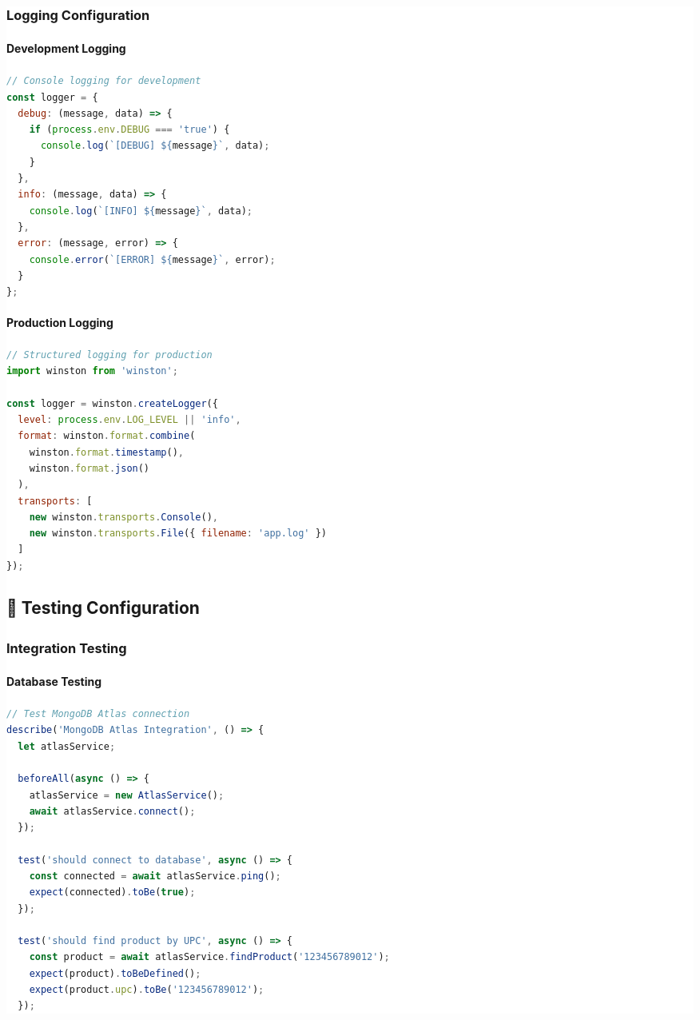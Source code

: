 ### Logging Configuration

#### Development Logging
```javascript
// Console logging for development
const logger = {
  debug: (message, data) => {
    if (process.env.DEBUG === 'true') {
      console.log(`[DEBUG] ${message}`, data);
    }
  },
  info: (message, data) => {
    console.log(`[INFO] ${message}`, data);
  },
  error: (message, error) => {
    console.error(`[ERROR] ${message}`, error);
  }
};
```

#### Production Logging
```javascript
// Structured logging for production
import winston from 'winston';

const logger = winston.createLogger({
  level: process.env.LOG_LEVEL || 'info',
  format: winston.format.combine(
    winston.format.timestamp(),
    winston.format.json()
  ),
  transports: [
    new winston.transports.Console(),
    new winston.transports.File({ filename: 'app.log' })
  ]
});
```

## 🧪 Testing Configuration

### Integration Testing

#### Database Testing
```javascript
// Test MongoDB Atlas connection
describe('MongoDB Atlas Integration', () => {
  let atlasService;

  beforeAll(async () => {
    atlasService = new AtlasService();
    await atlasService.connect();
  });

  test('should connect to database', async () => {
    const connected = await atlasService.ping();
    expect(connected).toBe(true);
  });

  test('should find product by UPC', async () => {
    const product = await atlasService.findProduct('123456789012');
    expect(product).toBeDefined();
    expect(product.upc).toBe('123456789012');
  });
```